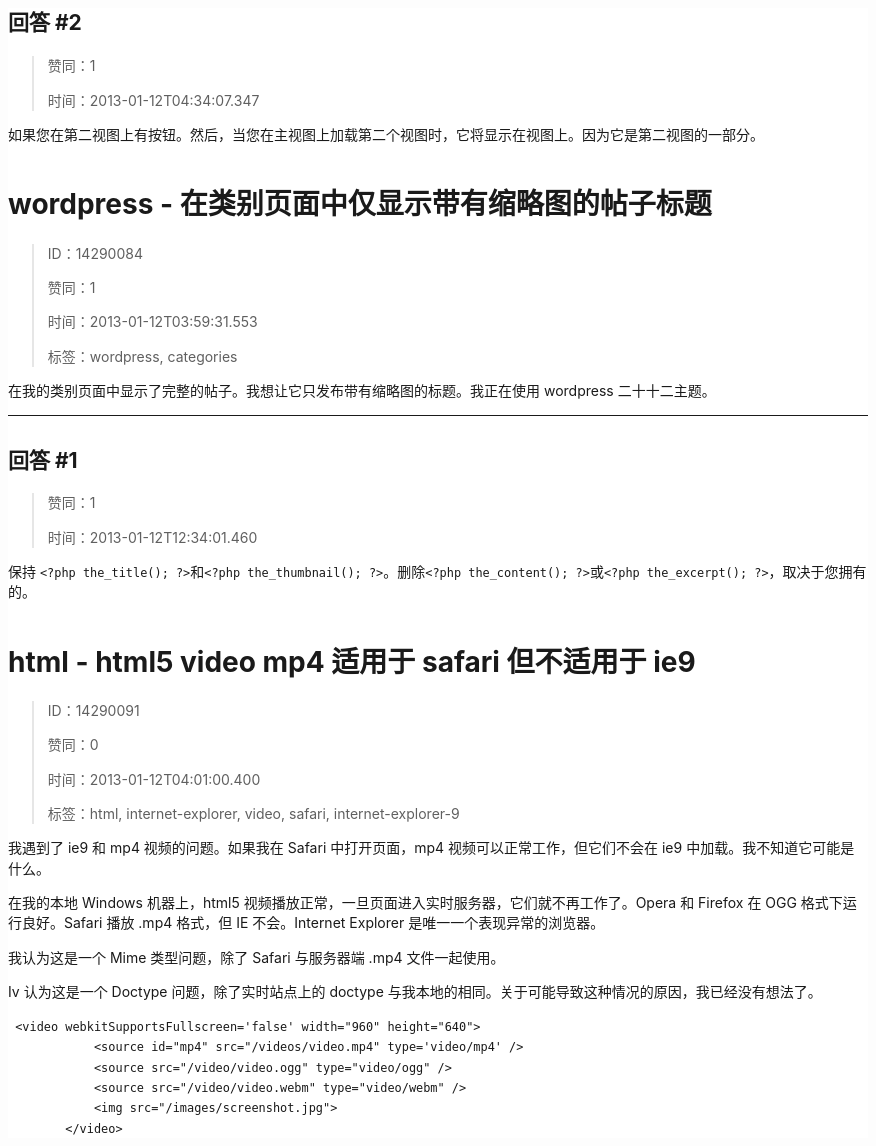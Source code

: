 ## 回答 #2

> 赞同：1
> 
> 时间：2013-01-12T04:34:07.347

如果您在第二视图上有按钮。然后，当您在主视图上加载第二个视图时，它将显示在视图上。因为它是第二视图的一部分。

# wordpress - 在类别页面中仅显示带有缩略图的帖子标题

> ID：14290084
> 
> 赞同：1
> 
> 时间：2013-01-12T03:59:31.553
> 
> 标签：wordpress, categories

在我的类别页面中显示了完整的帖子。我想让它只发布带有缩略图的标题。我正在使用 wordpress 二十十二主题。

* * *

## 回答 #1

> 赞同：1
> 
> 时间：2013-01-12T12:34:01.460

保持 `<?php the_title(); ?>`和`<?php the_thumbnail(); ?>`。删除`<?php the_content(); ?>`或`<?php the_excerpt(); ?>`，取决于您拥有的。

# html - html5 video mp4 适用于 safari 但不适用于 ie9

> ID：14290091
> 
> 赞同：0
> 
> 时间：2013-01-12T04:01:00.400
> 
> 标签：html, internet-explorer, video, safari, internet-explorer-9

我遇到了 ie9 和 mp4 视频的问题。如果我在 Safari 中打开页面，mp4 视频可以正常工作，但它们不会在 ie9 中加载。我不知道它可能是什么。

在我的本地 Windows 机器上，html5 视频播放正常，一旦页面进入实时服务器，它们就不再工作了。Opera 和 Firefox 在 OGG 格式下运行良好。Safari 播放 .mp4 格式，但 IE 不会。Internet Explorer 是唯一一个表现异常的浏览器。

我认为这是一个 Mime 类型问题，除了 Safari 与服务器端 .mp4 文件一起使用。

Iv 认为这是一个 Doctype 问题，除了实时站点上的 doctype 与我本地的相同。关于可能导致这种情况的原因，我已经没有想法了。

```
 <video webkitSupportsFullscreen='false' width="960" height="640">
            <source id="mp4" src="/videos/video.mp4" type='video/mp4' />
            <source src="/video/video.ogg" type="video/ogg" />
            <source src="/video/video.webm" type="video/webm" />
            <img src="/images/screenshot.jpg">
        </video> 
```
